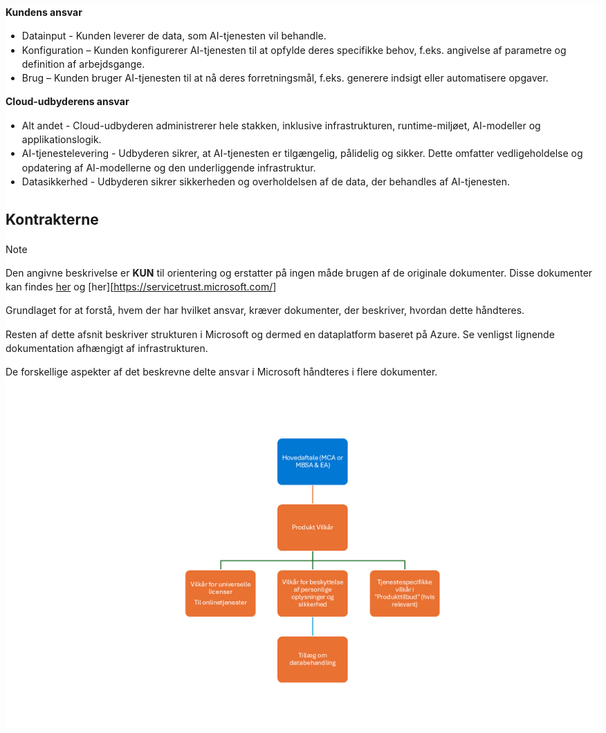 **Kundens ansvar**

- Datainput - Kunden leverer de data, som AI-tjenesten vil behandle.
- Konfiguration – Kunden konfigurerer AI-tjenesten til at opfylde deres specifikke behov, f.eks. angivelse af parametre og definition af arbejdsgange.
- Brug – Kunden bruger AI-tjenesten til at nå deres forretningsmål, f.eks. generere indsigt eller automatisere opgaver.

**Cloud-udbyderens ansvar**

- Alt andet - Cloud-udbyderen administrerer hele stakken, inklusive infrastrukturen, runtime-miljøet, AI-modeller og applikationslogik.
- AI-tjenestelevering - Udbyderen sikrer, at AI-tjenesten er tilgængelig, pålidelig og sikker. Dette omfatter vedligeholdelse og opdatering af AI-modellerne og den underliggende infrastruktur.
- Datasikkerhed - Udbyderen sikrer sikkerheden og overholdelsen af de data, der behandles af AI-tjenesten.

## **Kontrakterne**

> [!NOTE]
> Den angivne beskrivelse er **KUN** til orientering og erstatter på ingen måde brugen af ​​de originale dokumenter.
> Disse dokumenter kan findes [her](<https://www.microsoft.com/en-us/licensing>) og [her][<https://servicetrust.microsoft.com/>]

Grundlaget for at forstå, hvem der har hvilket ansvar, kræver dokumenter, der beskriver, hvordan dette håndteres.

Resten af dette afsnit beskriver strukturen i Microsoft og dermed en dataplatform baseret på Azure. Se venligst lignende dokumentation afhængigt af infrastrukturen.

De forskellige aspekter af det beskrevne delte ansvar i Microsoft håndteres i flere dokumenter.

![Figur 4](../images/danish/Slide14.png)
